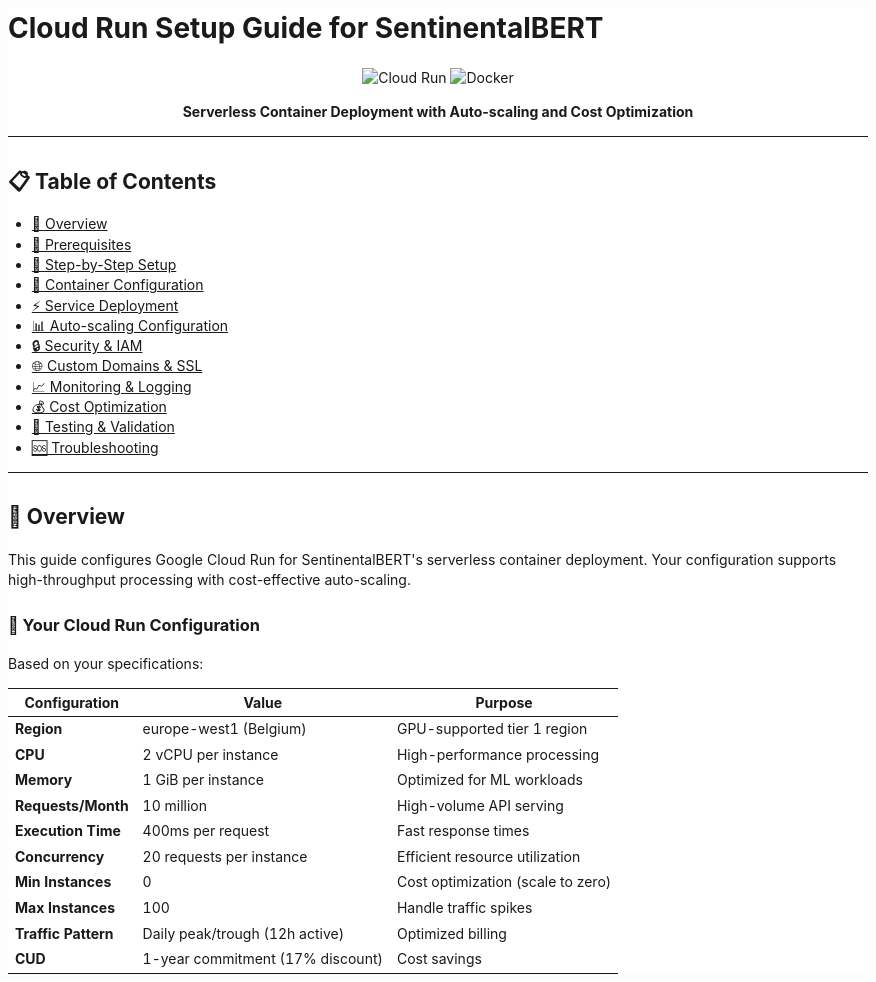 # Cloud Run Setup Guide for SentinentalBERT

<div align="center">

![Cloud Run](https://img.shields.io/badge/Cloud%20Run-Serverless-4285F4?style=for-the-badge&logo=google-cloud&logoColor=white)
![Docker](https://img.shields.io/badge/Docker-Containerized-2496ED?style=for-the-badge&logo=docker&logoColor=white)

**Serverless Container Deployment with Auto-scaling and Cost Optimization**

</div>

---

## 📋 Table of Contents

- [🎯 Overview](#-overview)
- [🔧 Prerequisites](#-prerequisites)
- [🚀 Step-by-Step Setup](#-step-by-step-setup)
- [🐳 Container Configuration](#-container-configuration)
- [⚡ Service Deployment](#-service-deployment)
- [📊 Auto-scaling Configuration](#-auto-scaling-configuration)
- [🔒 Security & IAM](#-security--iam)
- [🌐 Custom Domains & SSL](#-custom-domains--ssl)
- [📈 Monitoring & Logging](#-monitoring--logging)
- [💰 Cost Optimization](#-cost-optimization)
- [🧪 Testing & Validation](#-testing--validation)
- [🆘 Troubleshooting](#-troubleshooting)

---

## 🎯 Overview

This guide configures Google Cloud Run for SentinentalBERT's serverless container deployment. Your configuration supports high-throughput processing with cost-effective auto-scaling.

### 🌟 Your Cloud Run Configuration

Based on your specifications:

| Configuration | Value | Purpose |
|---------------|-------|---------|
| **Region** | europe-west1 (Belgium) | GPU-supported tier 1 region |
| **CPU** | 2 vCPU per instance | High-performance processing |
| **Memory** | 1 GiB per instance | Optimized for ML workloads |
| **Requests/Month** | 10 million | High-volume API serving |
| **Execution Time** | 400ms per request | Fast response times |
| **Concurrency** | 20 requests per instance | Efficient resource utilization |
| **Min Instances** | 0 | Cost optimization (scale to zero) |
| **Max Instances** | 100 | Handle traffic spikes |
| **Traffic Pattern** | Daily peak/trough (12h active) | Optimized billing |
| **CUD** | 1-year commitment (17% discount) | Cost savings |
